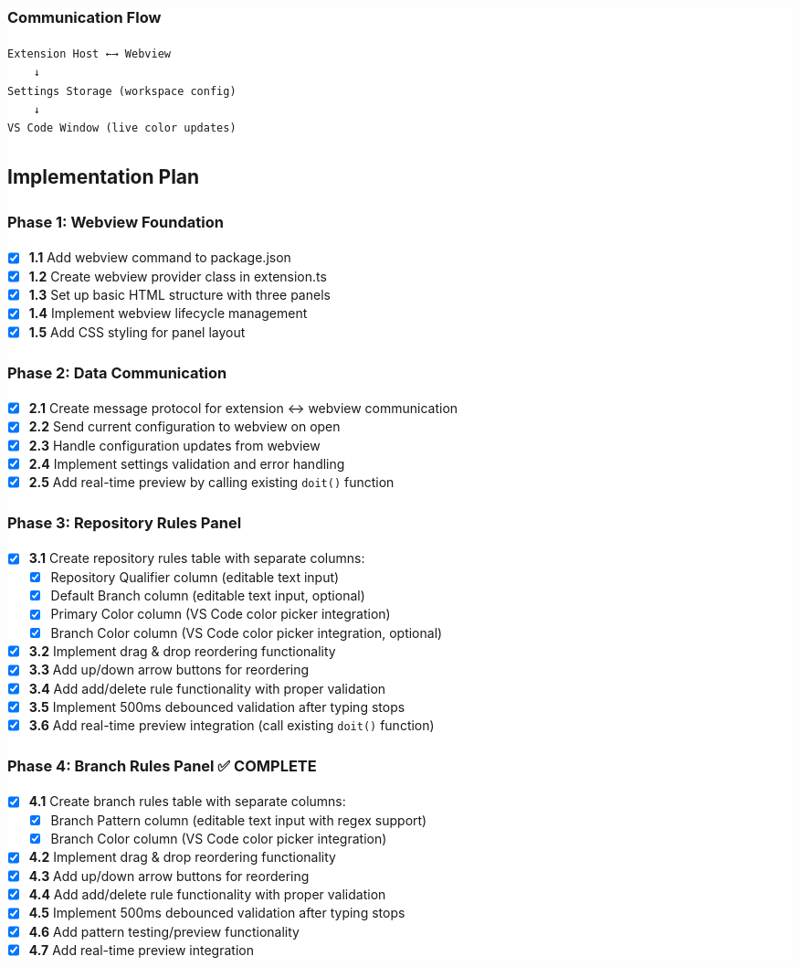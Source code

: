 ### Communication Flow

```
Extension Host ←→ Webview
    ↓
Settings Storage (workspace config)
    ↓
VS Code Window (live color updates)
```

## Implementation Plan

### Phase 1: Webview Foundation

- [x] **1.1** Add webview command to package.json
- [x] **1.2** Create webview provider class in extension.ts
- [x] **1.3** Set up basic HTML structure with three panels
- [x] **1.4** Implement webview lifecycle management
- [x] **1.5** Add CSS styling for panel layout

### Phase 2: Data Communication

- [x] **2.1** Create message protocol for extension ↔ webview communication
- [x] **2.2** Send current configuration to webview on open
- [x] **2.3** Handle configuration updates from webview
- [x] **2.4** Implement settings validation and error handling
- [x] **2.5** Add real-time preview by calling existing `doit()` function

### Phase 3: Repository Rules Panel

- [x] **3.1** Create repository rules table with separate columns:
  - [x] Repository Qualifier column (editable text input)
  - [x] Default Branch column (editable text input, optional)
  - [x] Primary Color column (VS Code color picker integration)
  - [x] Branch Color column (VS Code color picker integration, optional)
- [x] **3.2** Implement drag & drop reordering functionality
- [x] **3.3** Add up/down arrow buttons for reordering
- [x] **3.4** Add add/delete rule functionality with proper validation
- [x] **3.5** Implement 500ms debounced validation after typing stops
- [x] **3.6** Add real-time preview integration (call existing `doit()` function)

### Phase 4: Branch Rules Panel ✅ COMPLETE

- [x] **4.1** Create branch rules table with separate columns:
  - [x] Branch Pattern column (editable text input with regex support)
  - [x] Branch Color column (VS Code color picker integration)
- [x] **4.2** Implement drag & drop reordering functionality
- [x] **4.3** Add up/down arrow buttons for reordering
- [x] **4.4** Add add/delete rule functionality with proper validation
- [x] **4.5** Implement 500ms debounced validation after typing stops
- [x] **4.6** Add pattern testing/preview functionality
- [x] **4.7** Add real-time preview integration
